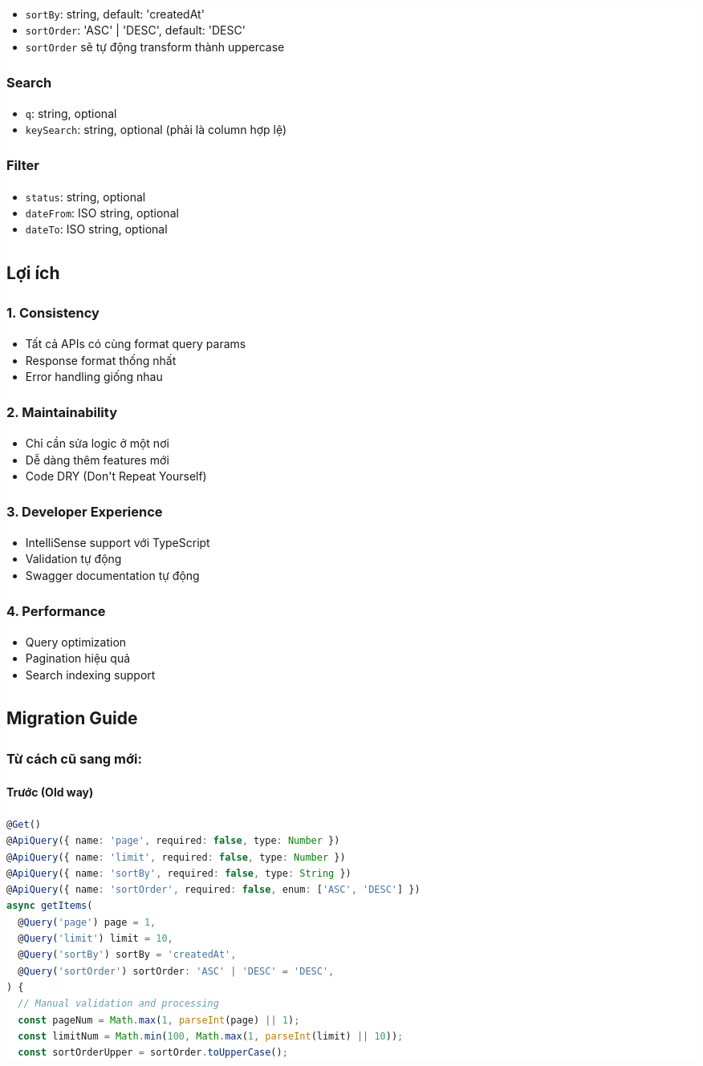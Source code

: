- `sortBy`: string, default: 'createdAt'
- `sortOrder`: 'ASC' | 'DESC', default: 'DESC'
- `sortOrder` sẽ tự động transform thành uppercase

### Search

- `q`: string, optional
- `keySearch`: string, optional (phải là column hợp lệ)

### Filter

- `status`: string, optional
- `dateFrom`: ISO string, optional
- `dateTo`: ISO string, optional

## Lợi ích

### 1. **Consistency**

- Tất cả APIs có cùng format query params
- Response format thống nhất
- Error handling giống nhau

### 2. **Maintainability**

- Chỉ cần sửa logic ở một nơi
- Dễ dàng thêm features mới
- Code DRY (Don't Repeat Yourself)

### 3. **Developer Experience**

- IntelliSense support với TypeScript
- Validation tự động
- Swagger documentation tự động

### 4. **Performance**

- Query optimization
- Pagination hiệu quả
- Search indexing support

## Migration Guide

### Từ cách cũ sang mới:

#### Trước (Old way)

```typescript
@Get()
@ApiQuery({ name: 'page', required: false, type: Number })
@ApiQuery({ name: 'limit', required: false, type: Number })
@ApiQuery({ name: 'sortBy', required: false, type: String })
@ApiQuery({ name: 'sortOrder', required: false, enum: ['ASC', 'DESC'] })
async getItems(
  @Query('page') page = 1,
  @Query('limit') limit = 10,
  @Query('sortBy') sortBy = 'createdAt',
  @Query('sortOrder') sortOrder: 'ASC' | 'DESC' = 'DESC',
) {
  // Manual validation and processing
  const pageNum = Math.max(1, parseInt(page) || 1);
  const limitNum = Math.min(100, Math.max(1, parseInt(limit) || 10));
  const sortOrderUpper = sortOrder.toUpperCase();

```